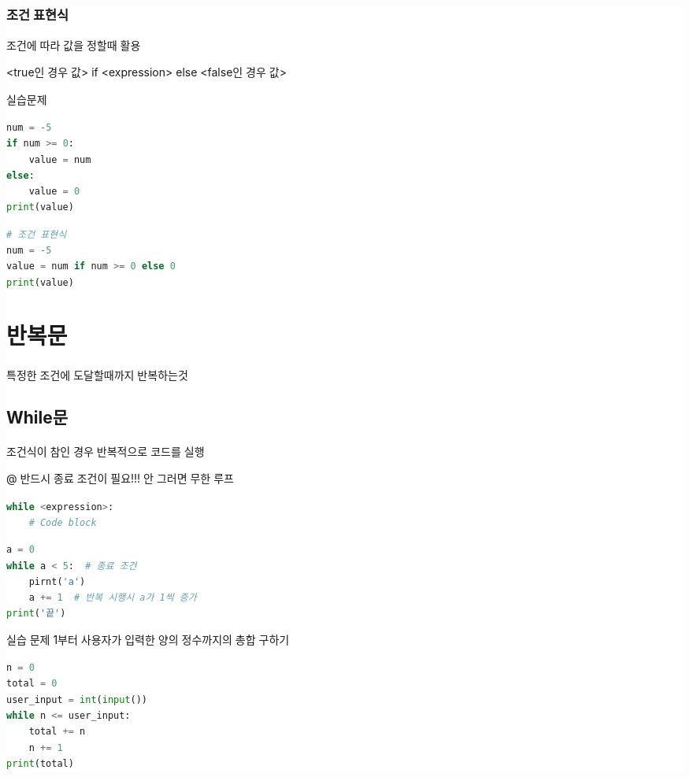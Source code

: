 ### 조건 표현식

조건에 따라 값을 정할때 활용

<true인 경우 값> if \<expression> else <false인 경우 값>

실습문제

```python
num = -5
if num >= 0:
	value = num
else:
	value = 0
print(value)
```

```python
# 조건 표현식
num = -5
value = num if num >= 0 else 0
print(value)
```



# 반복문

특정한 조건에 도달할때까지 반복하는것

## While문

조건식이 참인 경우 반복적으로 코드를 실행

@ 반드시 종료 조건이 필요!!! 안 그러면 무한 루프

```python
while <expression>:
	# Code block
```

```python
a = 0
while a < 5:  # 종료 조건
    pirnt('a')  
    a += 1  # 반복 시행시 a가 1씩 증가
print('끝')
```

실습 문제 1부터 사용자가 입력한 양의 정수까지의 총합 구하기

```python
n = 0
total = 0
user_input = int(input())
while n <= user_input:
    total += n
    n += 1
print(total)
```
